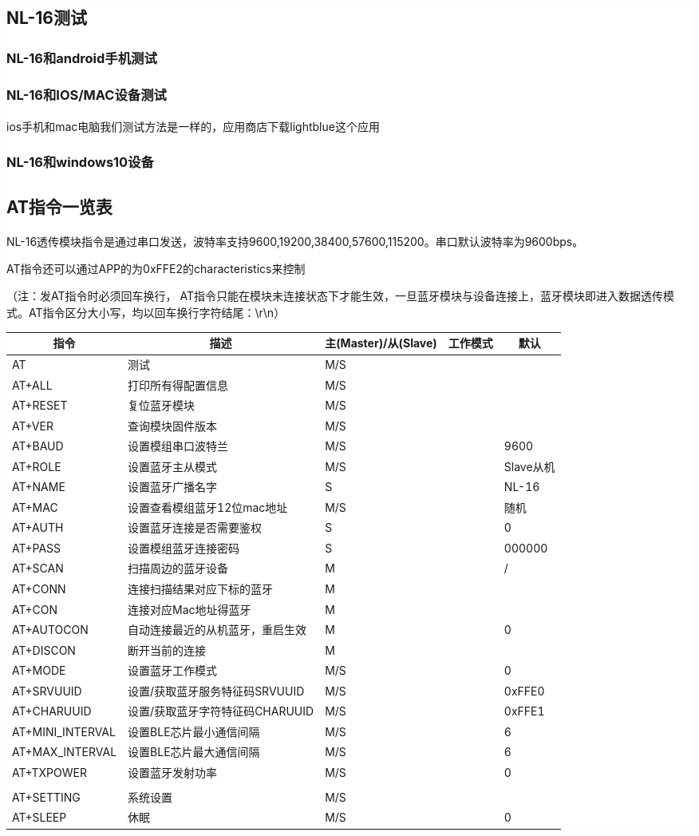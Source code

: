 
## NL-16测试

### NL-16和android手机测试



### NL-16和IOS/MAC设备测试

ios手机和mac电脑我们测试方法是一样的，应用商店下载lightblue这个应用

### NL-16和windows10设备



## AT指令一览表

NL-16透传模块指令是通过串口发送，波特率支持9600,19200,38400,57600,115200。串口默认波特率为9600bps。

AT指令还可以通过APP的为0xFFE2的characteristics来控制

（注：发AT指令时必须回车换行， AT指令只能在模块未连接状态下才能生效，一旦蓝牙模块与设备连接上，蓝牙模块即进入数据透传模式。AT指令区分大小写，均以回车换行字符结尾：\\r\\n）

| 指令             | 描述                             | 主(Master)/从(Slave) | 工作模式 | 默认      |
| ---------------- | -------------------------------- | -------------------- | -------- | --------- |
| AT               | 测试                             | M/S                  |          |           |
| AT+ALL           | 打印所有得配置信息               | M/S                  |          |           |
| AT+RESET         | 复位蓝牙模块                     | M/S                  |          |           |
| AT+VER           | 查询模块固件版本                 | M/S                  |          |           |
| AT+BAUD          | 设置模组串口波特兰               | M/S                  |          | 9600      |
| AT+ROLE          | 设置蓝牙主从模式                 | M/S                  |          | Slave从机 |
| AT+NAME          | 设置蓝牙广播名字                 | S                    |          | NL-16     |
| AT+MAC           | 设置查看模组蓝牙12位mac地址      | M/S                  |          | 随机      |
| AT+AUTH          | 设置蓝牙连接是否需要鉴权         | S                    |          | 0         |
| AT+PASS          | 设置模组蓝牙连接密码             | S                    |          | 000000    |
| AT+SCAN          | 扫描周边的蓝牙设备               | M                    |          | /         |
| AT+CONN          | 连接扫描结果对应下标的蓝牙       | M                    |          |           |
| AT+CON           | 连接对应Mac地址得蓝牙            | M                    |          |           |
| AT+AUTOCON       | 自动连接最近的从机蓝牙，重启生效 | M                    |          | 0         |
| AT+DISCON        | 断开当前的连接                   | M                    |          |           |
| AT+MODE          | 设置蓝牙工作模式                 | M/S                  |          | 0         |
| AT+SRVUUID       | 设置/获取蓝牙服务特征码SRVUUID   | M/S                  |          | 0xFFE0    |
| AT+CHARUUID      | 设置/获取蓝牙字符特征码CHARUUID  | M/S                  |          | 0xFFE1    |
| AT+MINI_INTERVAL | 设置BLE芯片最小通信间隔          | M/S                  |          | 6         |
| AT+MAX_INTERVAL  | 设置BLE芯片最大通信间隔          | M/S                  |          | 6         |
| AT+TXPOWER       | 设置蓝牙发射功率                 | M/S                  |          | 0         |
|                  |                                  |                      |          |           |
| AT+SETTING       | 系统设置                         | M/S                  |          |           |
| AT+SLEEP         | 休眠                             | M/S                  |          | 0         |